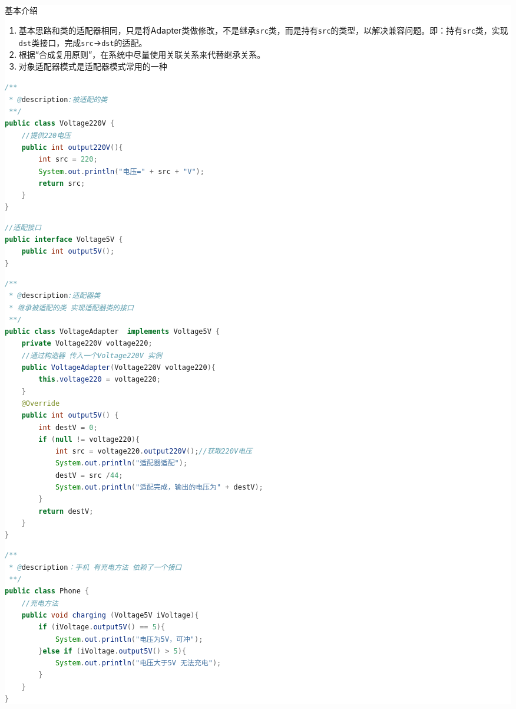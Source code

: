 基本介绍

1. 基本思路和类的适配器相同，只是将Adapter类做修改，不是继承`src`类，而是持有`src`的类型，以解决兼容问题。即：持有`src`类，实现`dst`类接口，完成`src`->`dst`的适配。
2. 根据“合成复用原则”，在系统中尽量使用关联关系来代替继承关系。
3. 对象适配器模式是适配器模式常用的一种

```java
/**
 * @description:被适配的类
 **/
public class Voltage220V {
    //提供220电压
    public int output220V(){
        int src = 220;
        System.out.println("电压=" + src + "V");
        return src;
    }
}
```

```java
//适配接口
public interface Voltage5V {
    public int output5V();
}
```

```java
/**
 * @description:适配器类
 * 继承被适配的类 实现适配器类的接口
 **/
public class VoltageAdapter  implements Voltage5V {
    private Voltage220V voltage220;
    //通过构造器 传入一个Voltage220V 实例
    public VoltageAdapter(Voltage220V voltage220){
        this.voltage220 = voltage220;
    }
    @Override
    public int output5V() {
        int destV = 0;
        if (null != voltage220){
            int src = voltage220.output220V();//获取220V电压
            System.out.println("适配器适配");
            destV = src /44;
            System.out.println("适配完成，输出的电压为" + destV);
        }
        return destV;
    }
}
```

```java
/**
 * @description：手机 有充电方法 依赖了一个接口
 **/
public class Phone {
    //充电方法
    public void charging (Voltage5V iVoltage){
        if (iVoltage.output5V() == 5){
            System.out.println("电压为5V，可冲");
        }else if (iVoltage.output5V() > 5){
            System.out.println("电压大于5V 无法充电");
        }
    }
}
```